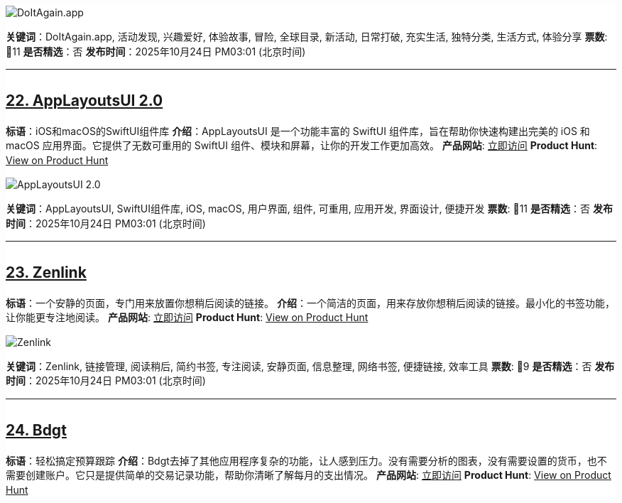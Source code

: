 ![DoItAgain.app]()

**关键词**：DoItAgain.app, 活动发现, 兴趣爱好, 体验故事, 冒险, 全球目录, 新活动, 日常打破, 充实生活, 独特分类, 生活方式, 体验分享
**票数**: 🔺11
**是否精选**：否
**发布时间**：2025年10月24日 PM03:01 (北京时间)

---

## [22. AppLayoutsUI 2.0](https://www.producthunt.com/products/applayouts?utm_campaign=producthunt-api&utm_medium=api-v2&utm_source=Application%3A+dailyhot+%28ID%3A+133367%29)
**标语**：iOS和macOS的SwiftUI组件库
**介绍**：AppLayoutsUI 是一个功能丰富的 SwiftUI 组件库，旨在帮助你快速构建出完美的 iOS 和 macOS 应用界面。它提供了无数可重用的 SwiftUI 组件、模块和屏幕，让你的开发工作更加高效。
**产品网站**: [立即访问](https://www.producthunt.com/r/BKV6RRKTGWQJFF?utm_campaign=producthunt-api&utm_medium=api-v2&utm_source=Application%3A+dailyhot+%28ID%3A+133367%29)
**Product Hunt**: [View on Product Hunt](https://www.producthunt.com/products/applayouts?utm_campaign=producthunt-api&utm_medium=api-v2&utm_source=Application%3A+dailyhot+%28ID%3A+133367%29)

![AppLayoutsUI 2.0]()

**关键词**：AppLayoutsUI, SwiftUI组件库, iOS, macOS, 用户界面, 组件, 可重用, 应用开发, 界面设计, 便捷开发
**票数**: 🔺11
**是否精选**：否
**发布时间**：2025年10月24日 PM03:01 (北京时间)

---

## [23. Zenlink](https://www.producthunt.com/products/zenlink?utm_campaign=producthunt-api&utm_medium=api-v2&utm_source=Application%3A+dailyhot+%28ID%3A+133367%29)
**标语**：一个安静的页面，专门用来放置你想稍后阅读的链接。
**介绍**：一个简洁的页面，用来存放你想稍后阅读的链接。最小化的书签功能，让你能更专注地阅读。
**产品网站**: [立即访问](https://www.producthunt.com/r/GFRGGJGNPTORCM?utm_campaign=producthunt-api&utm_medium=api-v2&utm_source=Application%3A+dailyhot+%28ID%3A+133367%29)
**Product Hunt**: [View on Product Hunt](https://www.producthunt.com/products/zenlink?utm_campaign=producthunt-api&utm_medium=api-v2&utm_source=Application%3A+dailyhot+%28ID%3A+133367%29)

![Zenlink]()

**关键词**：Zenlink, 链接管理, 阅读稍后, 简约书签, 专注阅读, 安静页面, 信息整理, 网络书签, 便捷链接, 效率工具
**票数**: 🔺9
**是否精选**：否
**发布时间**：2025年10月24日 PM03:01 (北京时间)

---

## [24. Bdgt](https://www.producthunt.com/products/bdgt-monthly-budget-tracker?utm_campaign=producthunt-api&utm_medium=api-v2&utm_source=Application%3A+dailyhot+%28ID%3A+133367%29)
**标语**：轻松搞定预算跟踪
**介绍**：Bdgt去掉了其他应用程序复杂的功能，让人感到压力。没有需要分析的图表，没有需要设置的货币，也不需要创建账户。它只是提供简单的交易记录功能，帮助你清晰了解每月的支出情况。
**产品网站**: [立即访问](https://www.producthunt.com/r/43EVKQY3NNJZWM?utm_campaign=producthunt-api&utm_medium=api-v2&utm_source=Application%3A+dailyhot+%28ID%3A+133367%29)
**Product Hunt**: [View on Product Hunt](https://www.producthunt.com/products/bdgt-monthly-budget-tracker?utm_campaign=producthunt-api&utm_medium=api-v2&utm_source=Application%3A+dailyhot+%28ID%3A+133367%29)
